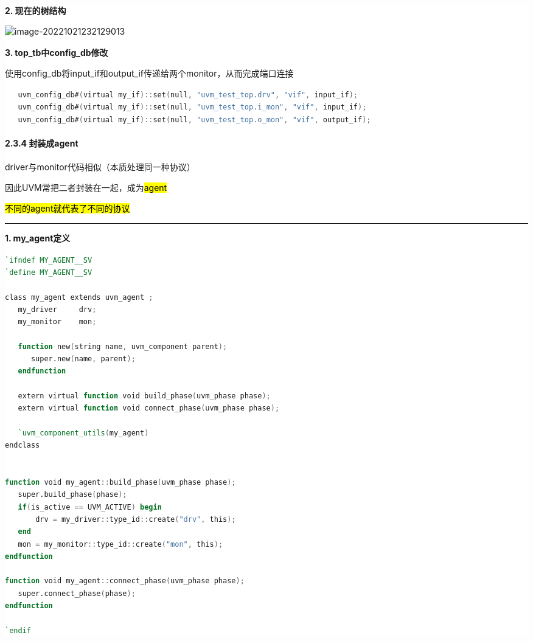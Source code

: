 **2. 现在的树结构**

![image-20221021232129013](https://raw.githubusercontent.com/GreensCH/blog-drawbed/main/common/image-20221021232129013.png)

**3. top_tb中config_db修改**

使用config_db将input_if和output_if传递给两个monitor，从而完成端口连接

```verilog
   uvm_config_db#(virtual my_if)::set(null, "uvm_test_top.drv", "vif", input_if);
   uvm_config_db#(virtual my_if)::set(null, "uvm_test_top.i_mon", "vif", input_if);
   uvm_config_db#(virtual my_if)::set(null, "uvm_test_top.o_mon", "vif", output_if);
```

#### 2.3.4 封装成agent

driver与monitor代码相似（本质处理同一种协议）

因此UVM常把二者封装在一起，成为<mark>agent</mark>

<mark>不同的agent就代表了不同的协议</mark>

---

**1. my_agent定义**

```verilog
`ifndef MY_AGENT__SV
`define MY_AGENT__SV

class my_agent extends uvm_agent ;
   my_driver     drv;
   my_monitor    mon;
   
   function new(string name, uvm_component parent);
      super.new(name, parent);
   endfunction 
   
   extern virtual function void build_phase(uvm_phase phase);
   extern virtual function void connect_phase(uvm_phase phase);

   `uvm_component_utils(my_agent)
endclass 


function void my_agent::build_phase(uvm_phase phase);
   super.build_phase(phase);
   if(is_active == UVM_ACTIVE) begin
       drv = my_driver::type_id::create("drv", this);
   end
   mon = my_monitor::type_id::create("mon", this);
endfunction 

function void my_agent::connect_phase(uvm_phase phase);
   super.connect_phase(phase);
endfunction

`endif
```
